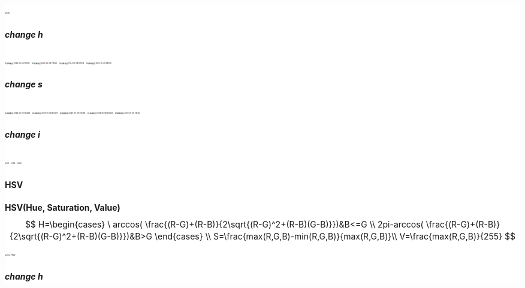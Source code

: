 
<img src="C:\Users\黄凯\Desktop\科研\my_project\test3\image model_test\HSL(V)\HSI.png" alt="HSI" style="zoom:20%;" />

##### change h

<img src="C:\Users\黄凯\Desktop\科研\my_project\test3\image model_test\HSL(V)\HSI_switch\h\屏幕截图 2024-05-08 215201.png" alt="屏幕截图 2024-05-08 215201" style="zoom:20%;" />

<img src="C:\Users\黄凯\Desktop\科研\my_project\test3\image model_test\HSL(V)\HSI_switch\h\屏幕截图 2024-05-08 215154.png" alt="屏幕截图 2024-05-08 215154" style="zoom:20%;" />

<img src="C:\Users\黄凯\Desktop\科研\my_project\test3\image model_test\HSL(V)\HSI_switch\h\屏幕截图 2024-05-08 215149.png" alt="屏幕截图 2024-05-08 215149" style="zoom:20%;" />

<img src="C:\Users\黄凯\Desktop\科研\my_project\test3\image model_test\HSL(V)\HSI_switch\h\屏幕截图 2024-05-08 215139.png" alt="屏幕截图 2024-05-08 215139" style="zoom:20%;" />

##### change s

<img src="C:\Users\黄凯\Desktop\科研\my_project\test3\image model_test\HSL(V)\HSI_switch\s\屏幕截图 2024-05-08 215208.png" alt="屏幕截图 2024-05-08 215208" style="zoom:20%;" />

<img src="C:\Users\黄凯\Desktop\科研\my_project\test3\image model_test\HSL(V)\HSI_switch\s\屏幕截图 2024-05-08 215429.png" alt="屏幕截图 2024-05-08 215429" style="zoom:20%;" />

<img src="C:\Users\黄凯\Desktop\科研\my_project\test3\image model_test\HSL(V)\HSI_switch\s\屏幕截图 2024-05-08 215433.png" alt="屏幕截图 2024-05-08 215433" style="zoom:20%;" />

<img src="C:\Users\黄凯\Desktop\科研\my_project\test3\image model_test\HSL(V)\HSI_switch\s\屏幕截图 2024-05-08 215443.png" alt="屏幕截图 2024-05-08 215443" style="zoom:20%;" />

<img src="C:\Users\黄凯\Desktop\科研\my_project\test3\image model_test\HSL(V)\HSI_switch\s\屏幕截图 2024-05-08 215453.png" alt="屏幕截图 2024-05-08 215453" style="zoom:20%;" />

##### change i

<img src="C:\Users\黄凯\Desktop\科研\my_project\test3\image model_test\HSL(V)\HSI_switch\i\08.png" alt="08" style="zoom:20%;" />

<img src="C:\Users\黄凯\Desktop\科研\my_project\test3\image model_test\HSL(V)\HSI_switch\i\04.png" alt="04" style="zoom:20%;" />

<img src="C:\Users\黄凯\Desktop\科研\my_project\test3\image model_test\HSL(V)\HSI_switch\i\00.png" alt="00" style="zoom:20%;" />

#### HSV

**HSV(Hue, Saturation, Value)**
$$
H=\begin{cases}
\ arccos( 
\frac{(R-G)+(R-B)}{2\sqrt{(R-G)^2+(R-B)(G-B)}})&B<=G \\
2pi-arccos( 
\frac{(R-G)+(R-B)}{2\sqrt{(R-G)^2+(R-B)(G-B)}})&B>G
\end{cases} \\ 
S=\frac{max(R,G,B)-min(R,G,B)}{max(R,G,B)}\\
V=\frac{max(R,G,B)}{255}
$$
<img src="C:\Users\黄凯\Desktop\科研\my_project\test3\image model_test\HSL(V)\my_HSV.png" alt="my_HSV" style="zoom:25%;" />

##### change h

